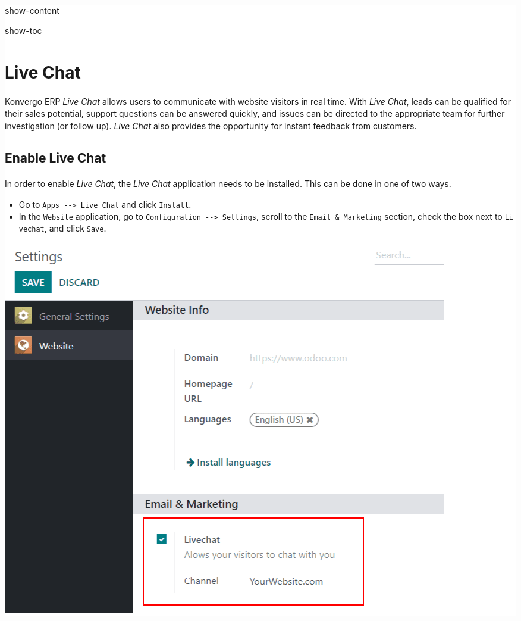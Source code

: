 show-content  

show-toc  

# Live Chat

Konvergo ERP *Live Chat* allows users to communicate with website visitors in
real time. With *Live Chat*, leads can be qualified for their sales
potential, support questions can be answered quickly, and issues can be
directed to the appropriate team for further investigation (or follow
up). *Live Chat* also provides the opportunity for instant feedback from
customers.

## Enable Live Chat

In order to enable *Live Chat*, the *Live Chat* application needs to be
installed. This can be done in one of two ways.

- Go to `Apps --> Live Chat` and click `Install`.
- In the `Website` application, go to `Configuration --> Settings`,
  scroll to the `Email & Marketing` section, check the box next to
  `Livechat`, and click `Save`.

<img src="livechat/enable-setting.png" class="align-center"
alt="View of the settings page and the live chat feature for Konvergo ERP Live Chat." />
